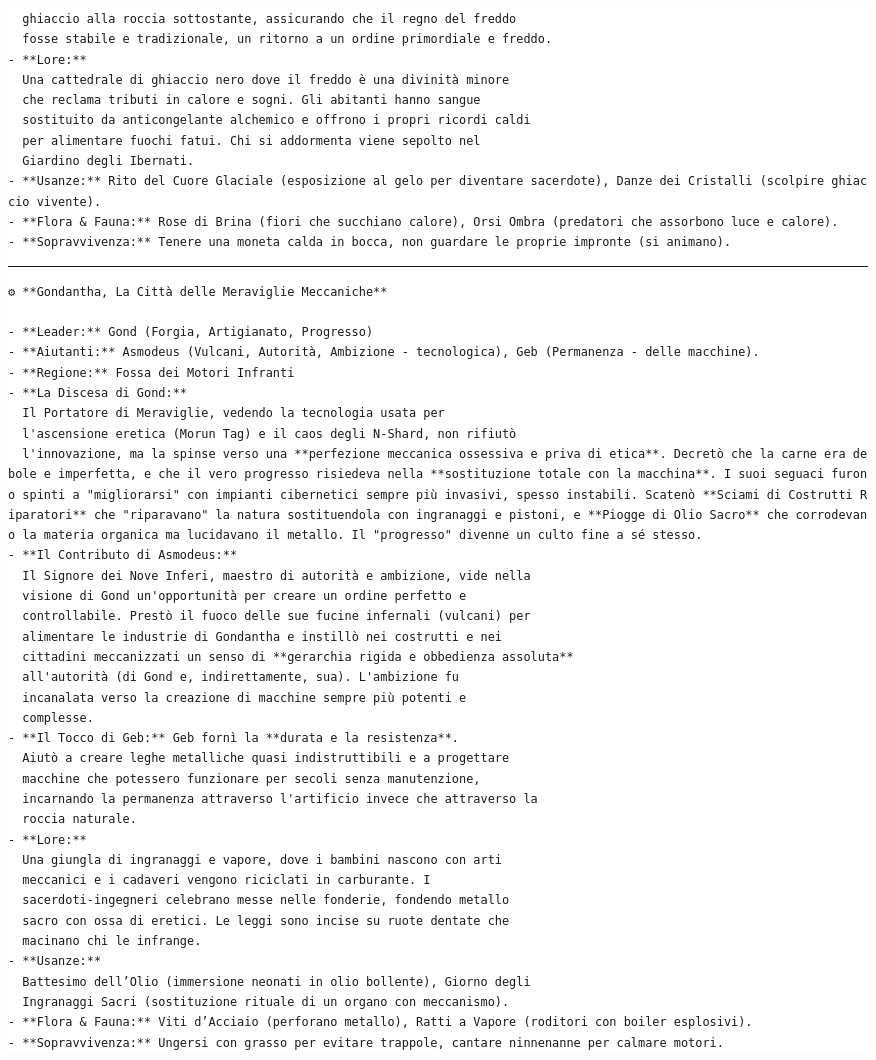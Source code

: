       ghiaccio alla roccia sottostante, assicurando che il regno del freddo
      fosse stabile e tradizionale, un ritorno a un ordine primordiale e freddo.
    - **Lore:**
      Una cattedrale di ghiaccio nero dove il freddo è una divinità minore
      che reclama tributi in calore e sogni. Gli abitanti hanno sangue
      sostituito da anticongelante alchemico e offrono i propri ricordi caldi
      per alimentare fuochi fatui. Chi si addormenta viene sepolto nel
      Giardino degli Ibernati.
    - **Usanze:** Rito del Cuore Glaciale (esposizione al gelo per diventare sacerdote), Danze dei Cristalli (scolpire ghiaccio vivente).
    - **Flora & Fauna:** Rose di Brina (fiori che succhiano calore), Orsi Ombra (predatori che assorbono luce e calore).
    - **Sopravvivenza:** Tenere una moneta calda in bocca, non guardare le proprie impronte (si animano).

***


    ⚙️ **Gondantha, La Città delle Meraviglie Meccaniche**

    - **Leader:** Gond (Forgia, Artigianato, Progresso)
    - **Aiutanti:** Asmodeus (Vulcani, Autorità, Ambizione - tecnologica), Geb (Permanenza - delle macchine).
    - **Regione:** Fossa dei Motori Infranti
    - **La Discesa di Gond:**
      Il Portatore di Meraviglie, vedendo la tecnologia usata per
      l'ascensione eretica (Morun Tag) e il caos degli N-Shard, non rifiutò
      l'innovazione, ma la spinse verso una **perfezione meccanica ossessiva e priva di etica**. Decretò che la carne era debole e imperfetta, e che il vero progresso risiedeva nella **sostituzione totale con la macchina**. I suoi seguaci furono spinti a "migliorarsi" con impianti cibernetici sempre più invasivi, spesso instabili. Scatenò **Sciami di Costrutti Riparatori** che "riparavano" la natura sostituendola con ingranaggi e pistoni, e **Piogge di Olio Sacro** che corrodevano la materia organica ma lucidavano il metallo. Il "progresso" divenne un culto fine a sé stesso.
    - **Il Contributo di Asmodeus:**
      Il Signore dei Nove Inferi, maestro di autorità e ambizione, vide nella
      visione di Gond un'opportunità per creare un ordine perfetto e
      controllabile. Prestò il fuoco delle sue fucine infernali (vulcani) per
      alimentare le industrie di Gondantha e instillò nei costrutti e nei
      cittadini meccanizzati un senso di **gerarchia rigida e obbedienza assoluta**
      all'autorità (di Gond e, indirettamente, sua). L'ambizione fu
      incanalata verso la creazione di macchine sempre più potenti e
      complesse.
    - **Il Tocco di Geb:** Geb fornì la **durata e la resistenza**.
      Aiutò a creare leghe metalliche quasi indistruttibili e a progettare
      macchine che potessero funzionare per secoli senza manutenzione,
      incarnando la permanenza attraverso l'artificio invece che attraverso la
      roccia naturale.
    - **Lore:**
      Una giungla di ingranaggi e vapore, dove i bambini nascono con arti
      meccanici e i cadaveri vengono riciclati in carburante. I
      sacerdoti-ingegneri celebrano messe nelle fonderie, fondendo metallo
      sacro con ossa di eretici. Le leggi sono incise su ruote dentate che
      macinano chi le infrange.
    - **Usanze:**
      Battesimo dell’Olio (immersione neonati in olio bollente), Giorno degli
      Ingranaggi Sacri (sostituzione rituale di un organo con meccanismo).
    - **Flora & Fauna:** Viti d’Acciaio (perforano metallo), Ratti a Vapore (roditori con boiler esplosivi).
    - **Sopravvivenza:** Ungersi con grasso per evitare trappole, cantare ninnenanne per calmare motori.
